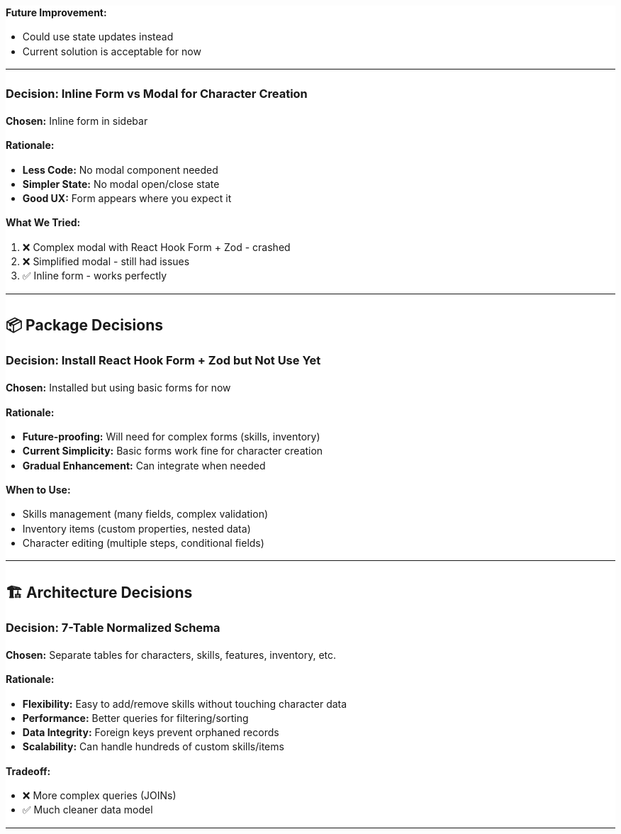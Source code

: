 **Future Improvement:**
- Could use state updates instead
- Current solution is acceptable for now

---

### Decision: Inline Form vs Modal for Character Creation

**Chosen:** Inline form in sidebar

**Rationale:**
- **Less Code:** No modal component needed
- **Simpler State:** No modal open/close state
- **Good UX:** Form appears where you expect it

**What We Tried:**
1. ❌ Complex modal with React Hook Form + Zod - crashed
2. ❌ Simplified modal - still had issues
3. ✅ Inline form - works perfectly

---

## 📦 Package Decisions

### Decision: Install React Hook Form + Zod but Not Use Yet

**Chosen:** Installed but using basic forms for now

**Rationale:**
- **Future-proofing:** Will need for complex forms (skills, inventory)
- **Current Simplicity:** Basic forms work fine for character creation
- **Gradual Enhancement:** Can integrate when needed

**When to Use:**
- Skills management (many fields, complex validation)
- Inventory items (custom properties, nested data)
- Character editing (multiple steps, conditional fields)

---

## 🏗️ Architecture Decisions

### Decision: 7-Table Normalized Schema

**Chosen:** Separate tables for characters, skills, features, inventory, etc.

**Rationale:**
- **Flexibility:** Easy to add/remove skills without touching character data
- **Performance:** Better queries for filtering/sorting
- **Data Integrity:** Foreign keys prevent orphaned records
- **Scalability:** Can handle hundreds of custom skills/items

**Tradeoff:**
- ❌ More complex queries (JOINs)
- ✅ Much cleaner data model

---